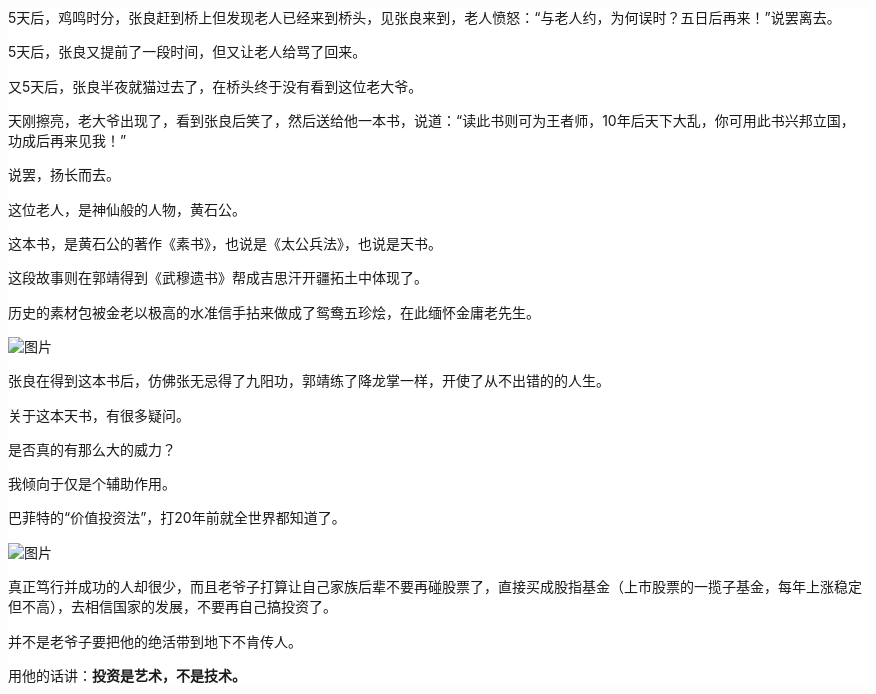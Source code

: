 
5天后，鸡鸣时分，张良赶到桥上但发现老人已经来到桥头，见张良来到，老人愤怒：“与老人约，为何误时？五日后再来！”说罢离去。



5天后，张良又提前了一段时间，但又让老人给骂了回来。



又5天后，张良半夜就猫过去了，在桥头终于没有看到这位老大爷。



天刚擦亮，老大爷出现了，看到张良后笑了，然后送给他一本书，说道：“读此书则可为王者师，10年后天下大乱，你可用此书兴邦立国，功成后再来见我！”



说罢，扬长而去。



这位老人，是神仙般的人物，黄石公。



这本书，是黄石公的著作《素书》，也说是《太公兵法》，也说是天书。



这段故事则在郭靖得到《武穆遗书》帮成吉思汗开疆拓土中体现了。



历史的素材包被金老以极高的水准信手拈来做成了鸳鸯五珍烩，在此缅怀金庸老先生。



![图片](../img/第十五战：先入关者为王上（全）刘主任的西行漫记.assets/640-20220321144807988.jpeg)



张良在得到这本书后，仿佛张无忌得了九阳功，郭靖练了降龙掌一样，开使了从不出错的的人生。



关于这本天书，有很多疑问。



是否真的有那么大的威力？



我倾向于仅是个辅助作用。



巴菲特的“价值投资法”，打20年前就全世界都知道了。



![图片](../img/第十五战：先入关者为王上（全）刘主任的西行漫记.assets/640-20220321144807920.jpeg)



真正笃行并成功的人却很少，而且老爷子打算让自己家族后辈不要再碰股票了，直接买成股指基金（上市股票的一揽子基金，每年上涨稳定但不高），去相信国家的发展，不要再自己搞投资了。



并不是老爷子要把他的绝活带到地下不肯传人。



用他的话讲：**投资是艺术，不是技术。**
